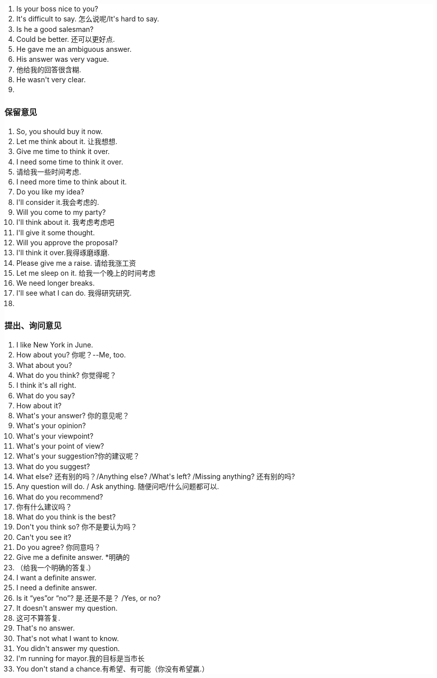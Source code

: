 1. Is your boss nice to you?
1. It's difficult to say. 怎么说呢/It's hard to say.
1. Is he a good salesman?
1. Could be better. 还可以更好点.
1. He gave me an ambiguous answer.
1. His answer was very vague.
1. 他给我的回答很含糊.
1. He wasn't very clear.
1. 
### 保留意见
1. So, you should buy it now.
1. Let me think about it. 让我想想.
1. Give me time to think it over.
1. I need some time to think it over.
1. 请给我一些时间考虑.
1. I need more time to think about it.
1. Do you like my idea?
1. I'll consider it.我会考虑的.
1. Will you come to my party?
1. I'll think about it. 我考虑考虑吧
1. I'll give it some thought.
1. Will you approve the proposal?
1. I'll think it over.我得琢磨琢磨.
1. Please give me a raise. 请给我涨工资
1. Let me sleep on it. 给我一个晚上的时间考虑
1. We need longer breaks.
1. I'll see what I can do. 我得研究研究.
1. 
### 提出、询问意见
1. I like New York in June.
1. How about you? 你呢？--Me, too.
1. What about you?
1. What do you think? 你觉得呢？
1. I think it's all right.
1. What do you say?
1. How about it?
1. What's your answer? 你的意见呢？
1. What's your opinion?
1. What's your viewpoint?
1. What's your point of view?
1. What's your suggestion?你的建议呢？
1. What do you suggest?
1. What else? 还有别的吗？/Anything else? /What's left? /Missing anything? 还有别的吗?
1. Any question will do. / Ask anything. 随便问吧/什么问题都可以.
1. What do you recommend?
1. 你有什么建议吗？
1. What do you think is the best?
1. Don't you think so? 你不是要认为吗？
1. Can't you see it?
1. Do you agree? 你同意吗？
1. Give me a definite answer. *明确的
1. （给我一个明确的答复.）
1. I want a definite answer.
1. I need a definite answer.
1. Is it &ldquo;yes&rdquo;or &ldquo;no&rdquo;? 是.还是不是？ /Yes, or no?
1. It doesn't answer my question.
1. 这可不算答复.
1. That's no answer.
1. That's not what I want to know.
1. You didn't answer my question.
1. I'm running for mayor.我的目标是当市长
1. You don't stand a chance.有希望、有可能（你没有希望赢.）